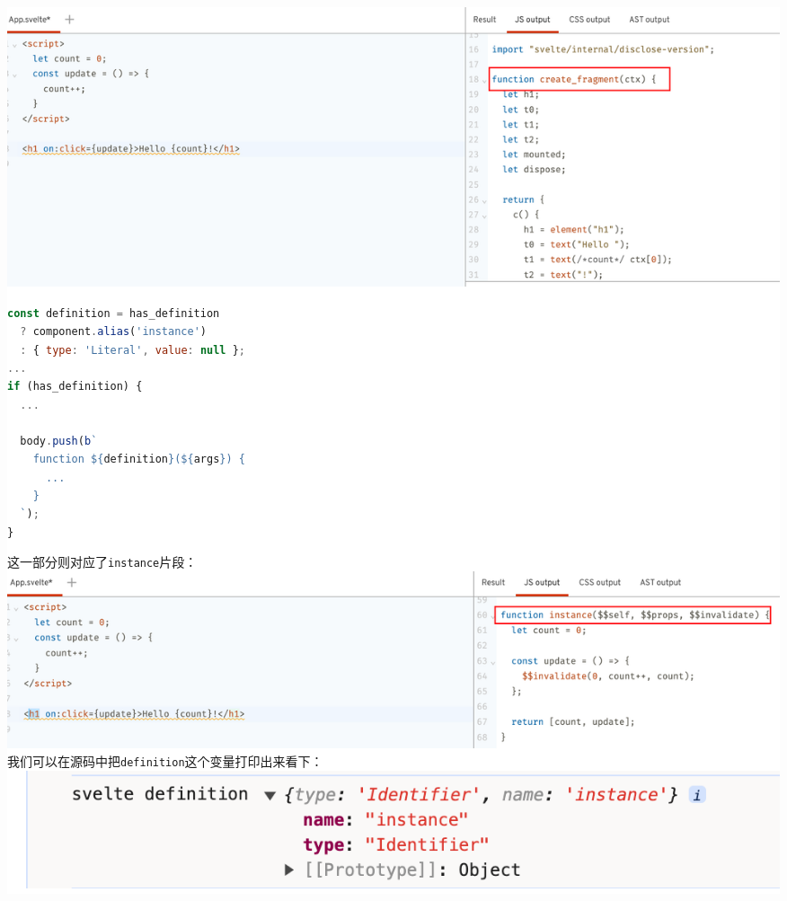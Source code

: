 ![alt text](image-11.png)

```javascript
const definition = has_definition
  ? component.alias('instance')
  : { type: 'Literal', value: null };
...
if (has_definition) {
  ...
  
  body.push(b`
    function ${definition}(${args}) {
      ...
    }
  `);
}
```
这一部分则对应了`instance`片段：
![alt text](image-12.png)
我们可以在源码中把`definition`这个变量打印出来看下：
![alt text](image-13.png)
